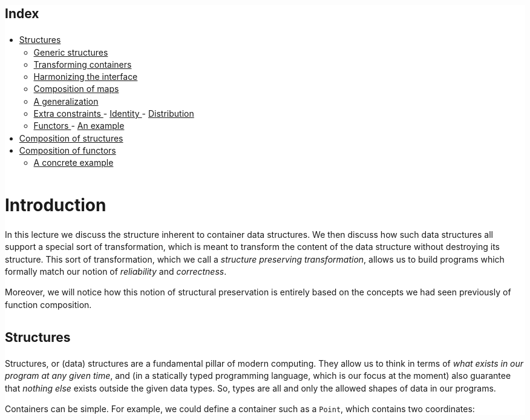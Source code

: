 

## Index

- [Structures
  ](#structures)
  - [Generic structures
    ](#generic-structures)
  - [Transforming containers
    ](#transforming-containers)
  - [Harmonizing the interface
    ](#harmonizing-the-interface)
  - [Composition of maps
    ](#composition-of-maps)
  - [A generalization
    ](#a-generalization)
  - [Extra constraints
    ](#extra-constraints) - [Identity
    ](#identity) - [Distribution
    ](#distribution)
  - [Functors
    ](#functors) - [An example
    ](#an-example)
- [Composition of structures
  ](#composition-of-structures)
- [Composition of functors
  ](#composition-of-functors)
  - [A concrete example
  ](#a-concrete-example)
  

# Introduction

In this lecture we discuss the structure inherent to container data structures. We then discuss how such data structures all support a special sort of transformation, which is meant to transform the content of the data structure without destroying its structure. This sort of transformation, which we call a _structure preserving transformation_, allows us to build programs which formally match our notion of _reliability_ and _correctness_.

Moreover, we will notice how this notion of structural preservation is entirely based on the concepts we had seen previously of function composition.

## Structures

Structures, or (data) structures are a fundamental pillar of modern computing. They allow us to think in terms of _what exists in our program at any given time_, and (in a statically typed programming language, which is our focus at the moment) also guarantee that _nothing else_ exists outside the given data types. So, types are all and only the allowed shapes of data in our programs.

Containers can be simple. For example, we could define a container such as a `Point`, which contains two coordinates:
